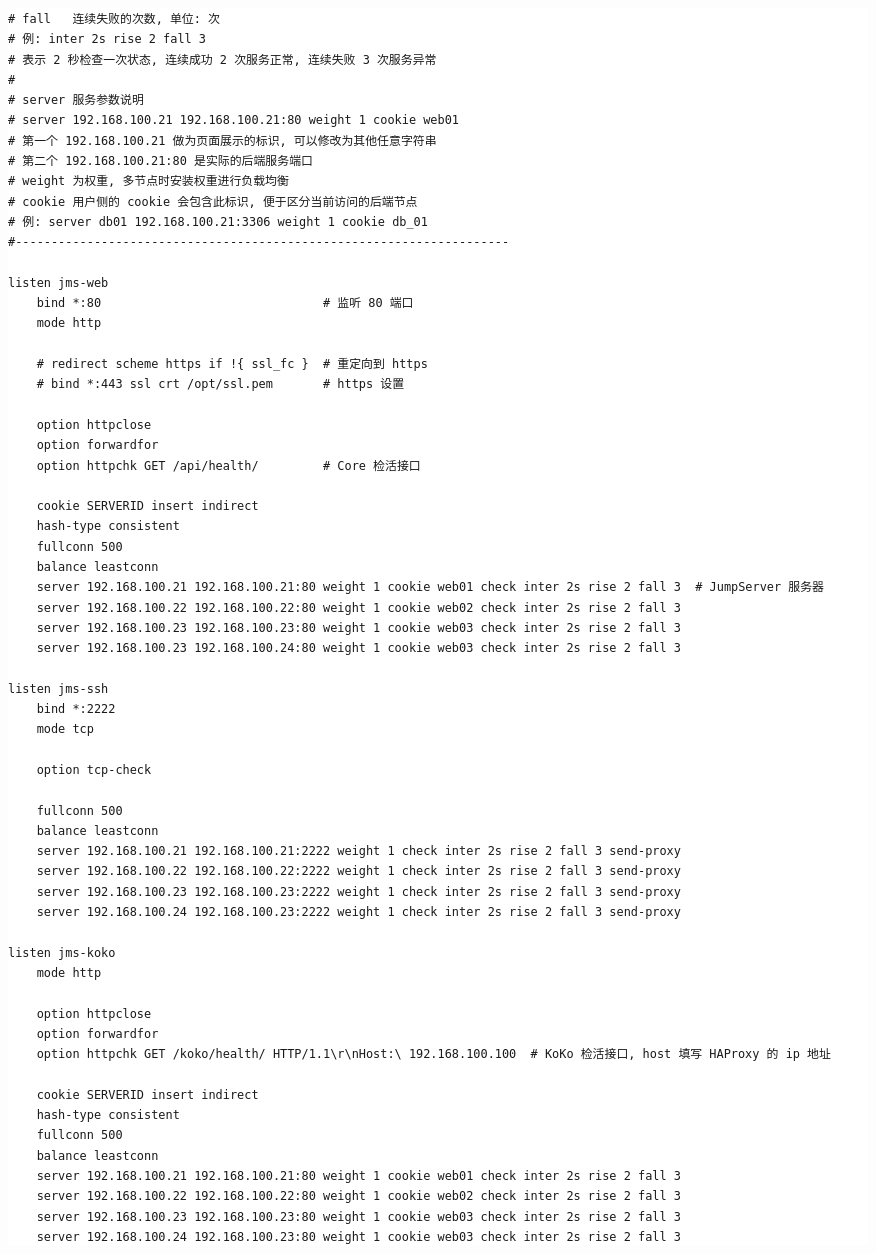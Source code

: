 ```
# fall   连续失败的次数, 单位: 次
# 例: inter 2s rise 2 fall 3
# 表示 2 秒检查一次状态, 连续成功 2 次服务正常, 连续失败 3 次服务异常
#
# server 服务参数说明
# server 192.168.100.21 192.168.100.21:80 weight 1 cookie web01
# 第一个 192.168.100.21 做为页面展示的标识, 可以修改为其他任意字符串
# 第二个 192.168.100.21:80 是实际的后端服务端口
# weight 为权重, 多节点时安装权重进行负载均衡
# cookie 用户侧的 cookie 会包含此标识, 便于区分当前访问的后端节点
# 例: server db01 192.168.100.21:3306 weight 1 cookie db_01
#---------------------------------------------------------------------

listen jms-web
    bind *:80                               # 监听 80 端口
    mode http

    # redirect scheme https if !{ ssl_fc }  # 重定向到 https
    # bind *:443 ssl crt /opt/ssl.pem       # https 设置

    option httpclose
    option forwardfor
    option httpchk GET /api/health/         # Core 检活接口

    cookie SERVERID insert indirect
    hash-type consistent
    fullconn 500
    balance leastconn
    server 192.168.100.21 192.168.100.21:80 weight 1 cookie web01 check inter 2s rise 2 fall 3  # JumpServer 服务器
    server 192.168.100.22 192.168.100.22:80 weight 1 cookie web02 check inter 2s rise 2 fall 3
    server 192.168.100.23 192.168.100.23:80 weight 1 cookie web03 check inter 2s rise 2 fall 3
    server 192.168.100.23 192.168.100.24:80 weight 1 cookie web03 check inter 2s rise 2 fall 3

listen jms-ssh
    bind *:2222
    mode tcp

    option tcp-check

    fullconn 500
    balance leastconn
    server 192.168.100.21 192.168.100.21:2222 weight 1 check inter 2s rise 2 fall 3 send-proxy
    server 192.168.100.22 192.168.100.22:2222 weight 1 check inter 2s rise 2 fall 3 send-proxy
    server 192.168.100.23 192.168.100.23:2222 weight 1 check inter 2s rise 2 fall 3 send-proxy
    server 192.168.100.24 192.168.100.23:2222 weight 1 check inter 2s rise 2 fall 3 send-proxy

listen jms-koko
    mode http

    option httpclose
    option forwardfor
    option httpchk GET /koko/health/ HTTP/1.1\r\nHost:\ 192.168.100.100  # KoKo 检活接口, host 填写 HAProxy 的 ip 地址

    cookie SERVERID insert indirect
    hash-type consistent
    fullconn 500
    balance leastconn
    server 192.168.100.21 192.168.100.21:80 weight 1 cookie web01 check inter 2s rise 2 fall 3
    server 192.168.100.22 192.168.100.22:80 weight 1 cookie web02 check inter 2s rise 2 fall 3
    server 192.168.100.23 192.168.100.23:80 weight 1 cookie web03 check inter 2s rise 2 fall 3
    server 192.168.100.24 192.168.100.23:80 weight 1 cookie web03 check inter 2s rise 2 fall 3
```
